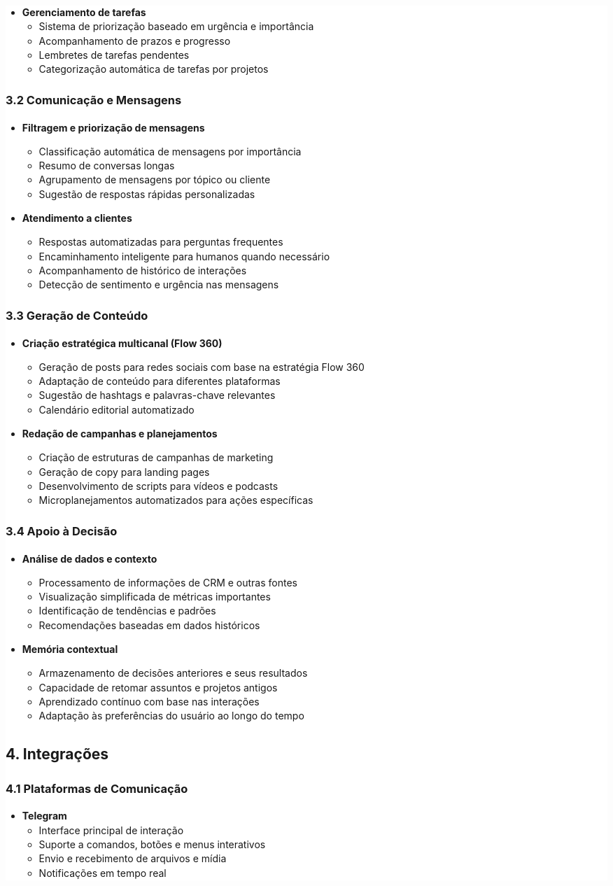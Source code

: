 - **Gerenciamento de tarefas**
  - Sistema de priorização baseado em urgência e importância
  - Acompanhamento de prazos e progresso
  - Lembretes de tarefas pendentes
  - Categorização automática de tarefas por projetos

### 3.2 Comunicação e Mensagens

- **Filtragem e priorização de mensagens**
  - Classificação automática de mensagens por importância
  - Resumo de conversas longas
  - Agrupamento de mensagens por tópico ou cliente
  - Sugestão de respostas rápidas personalizadas

- **Atendimento a clientes**
  - Respostas automatizadas para perguntas frequentes
  - Encaminhamento inteligente para humanos quando necessário
  - Acompanhamento de histórico de interações
  - Detecção de sentimento e urgência nas mensagens

### 3.3 Geração de Conteúdo

- **Criação estratégica multicanal (Flow 360)**
  - Geração de posts para redes sociais com base na estratégia Flow 360
  - Adaptação de conteúdo para diferentes plataformas
  - Sugestão de hashtags e palavras-chave relevantes
  - Calendário editorial automatizado

- **Redação de campanhas e planejamentos**
  - Criação de estruturas de campanhas de marketing
  - Geração de copy para landing pages
  - Desenvolvimento de scripts para vídeos e podcasts
  - Microplanejamentos automatizados para ações específicas

### 3.4 Apoio à Decisão

- **Análise de dados e contexto**
  - Processamento de informações de CRM e outras fontes
  - Visualização simplificada de métricas importantes
  - Identificação de tendências e padrões
  - Recomendações baseadas em dados históricos

- **Memória contextual**
  - Armazenamento de decisões anteriores e seus resultados
  - Capacidade de retomar assuntos e projetos antigos
  - Aprendizado contínuo com base nas interações
  - Adaptação às preferências do usuário ao longo do tempo

## 4. Integrações

### 4.1 Plataformas de Comunicação

- **Telegram**
  - Interface principal de interação
  - Suporte a comandos, botões e menus interativos
  - Envio e recebimento de arquivos e mídia
  - Notificações em tempo real
